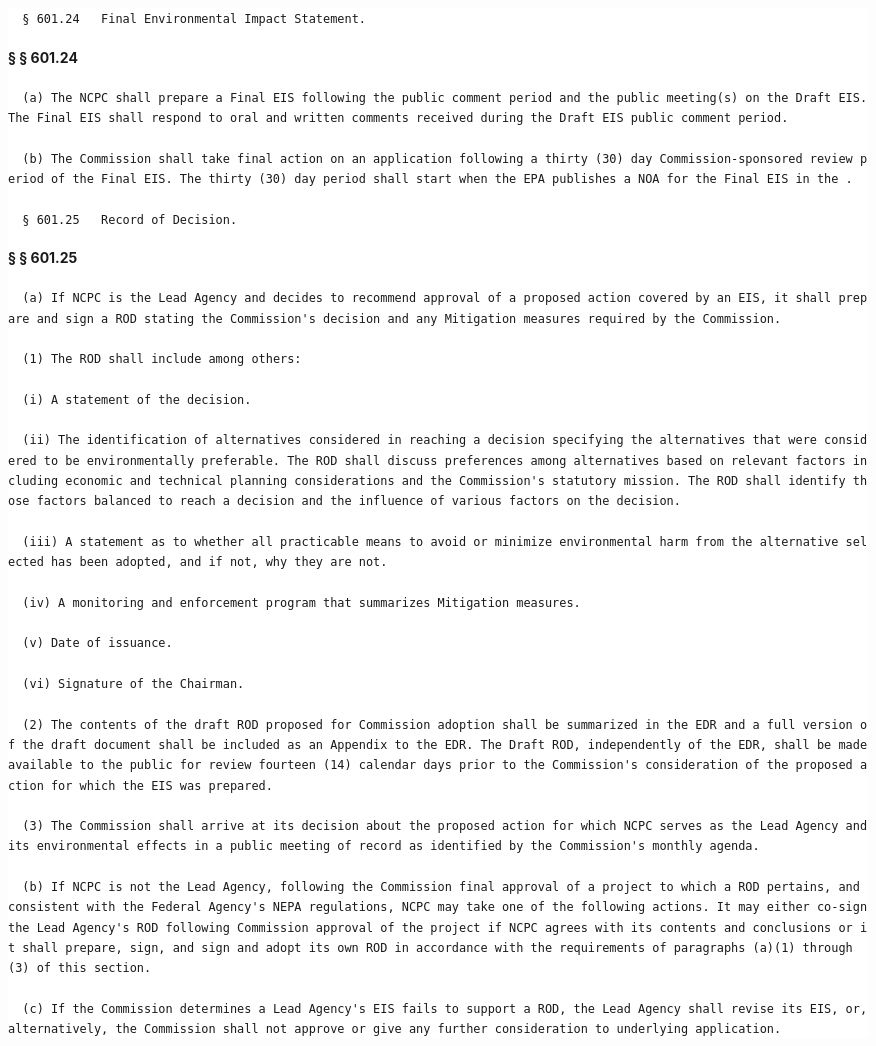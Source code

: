       § 601.24   Final Environmental Impact Statement.

#### § § 601.24

      (a) The NCPC shall prepare a Final EIS following the public comment period and the public meeting(s) on the Draft EIS. The Final EIS shall respond to oral and written comments received during the Draft EIS public comment period.

      (b) The Commission shall take final action on an application following a thirty (30) day Commission-sponsored review period of the Final EIS. The thirty (30) day period shall start when the EPA publishes a NOA for the Final EIS in the .

      § 601.25   Record of Decision.

#### § § 601.25

      (a) If NCPC is the Lead Agency and decides to recommend approval of a proposed action covered by an EIS, it shall prepare and sign a ROD stating the Commission's decision and any Mitigation measures required by the Commission.

      (1) The ROD shall include among others:

      (i) A statement of the decision.

      (ii) The identification of alternatives considered in reaching a decision specifying the alternatives that were considered to be environmentally preferable. The ROD shall discuss preferences among alternatives based on relevant factors including economic and technical planning considerations and the Commission's statutory mission. The ROD shall identify those factors balanced to reach a decision and the influence of various factors on the decision.

      (iii) A statement as to whether all practicable means to avoid or minimize environmental harm from the alternative selected has been adopted, and if not, why they are not.

      (iv) A monitoring and enforcement program that summarizes Mitigation measures.

      (v) Date of issuance.

      (vi) Signature of the Chairman.

      (2) The contents of the draft ROD proposed for Commission adoption shall be summarized in the EDR and a full version of the draft document shall be included as an Appendix to the EDR. The Draft ROD, independently of the EDR, shall be made available to the public for review fourteen (14) calendar days prior to the Commission's consideration of the proposed action for which the EIS was prepared.

      (3) The Commission shall arrive at its decision about the proposed action for which NCPC serves as the Lead Agency and its environmental effects in a public meeting of record as identified by the Commission's monthly agenda.

      (b) If NCPC is not the Lead Agency, following the Commission final approval of a project to which a ROD pertains, and consistent with the Federal Agency's NEPA regulations, NCPC may take one of the following actions. It may either co-sign the Lead Agency's ROD following Commission approval of the project if NCPC agrees with its contents and conclusions or it shall prepare, sign, and sign and adopt its own ROD in accordance with the requirements of paragraphs (a)(1) through (3) of this section.

      (c) If the Commission determines a Lead Agency's EIS fails to support a ROD, the Lead Agency shall revise its EIS, or, alternatively, the Commission shall not approve or give any further consideration to underlying application.
